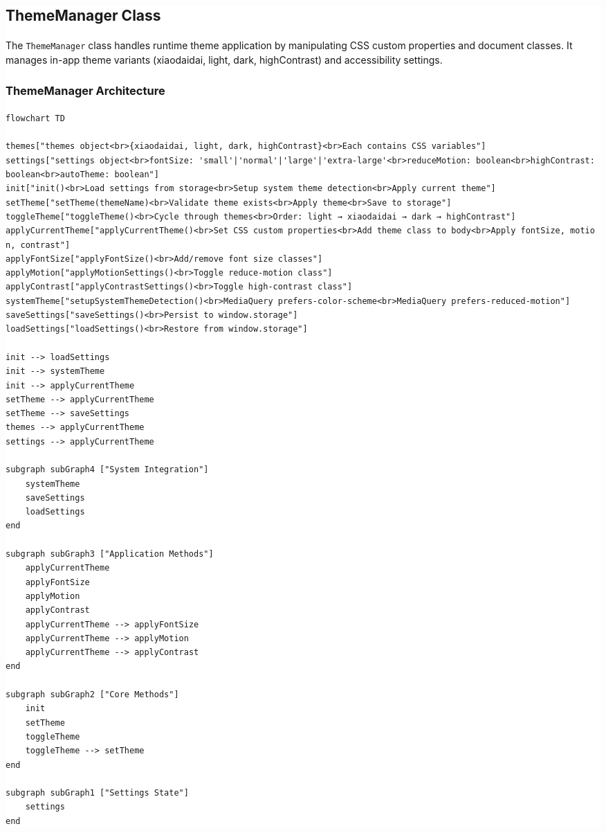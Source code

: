 ## ThemeManager Class

The `ThemeManager` class handles runtime theme application by manipulating CSS custom properties and document classes. It manages in-app theme variants (xiaodaidai, light, dark, highContrast) and accessibility settings.

### ThemeManager Architecture

```mermaid
flowchart TD

themes["themes object<br>{xiaodaidai, light, dark, highContrast}<br>Each contains CSS variables"]
settings["settings object<br>fontSize: 'small'|'normal'|'large'|'extra-large'<br>reduceMotion: boolean<br>highContrast: boolean<br>autoTheme: boolean"]
init["init()<br>Load settings from storage<br>Setup system theme detection<br>Apply current theme"]
setTheme["setTheme(themeName)<br>Validate theme exists<br>Apply theme<br>Save to storage"]
toggleTheme["toggleTheme()<br>Cycle through themes<br>Order: light → xiaodaidai → dark → highContrast"]
applyCurrentTheme["applyCurrentTheme()<br>Set CSS custom properties<br>Add theme class to body<br>Apply fontSize, motion, contrast"]
applyFontSize["applyFontSize()<br>Add/remove font size classes"]
applyMotion["applyMotionSettings()<br>Toggle reduce-motion class"]
applyContrast["applyContrastSettings()<br>Toggle high-contrast class"]
systemTheme["setupSystemThemeDetection()<br>MediaQuery prefers-color-scheme<br>MediaQuery prefers-reduced-motion"]
saveSettings["saveSettings()<br>Persist to window.storage"]
loadSettings["loadSettings()<br>Restore from window.storage"]

init --> loadSettings
init --> systemTheme
init --> applyCurrentTheme
setTheme --> applyCurrentTheme
setTheme --> saveSettings
themes --> applyCurrentTheme
settings --> applyCurrentTheme

subgraph subGraph4 ["System Integration"]
    systemTheme
    saveSettings
    loadSettings
end

subgraph subGraph3 ["Application Methods"]
    applyCurrentTheme
    applyFontSize
    applyMotion
    applyContrast
    applyCurrentTheme --> applyFontSize
    applyCurrentTheme --> applyMotion
    applyCurrentTheme --> applyContrast
end

subgraph subGraph2 ["Core Methods"]
    init
    setTheme
    toggleTheme
    toggleTheme --> setTheme
end

subgraph subGraph1 ["Settings State"]
    settings
end

```